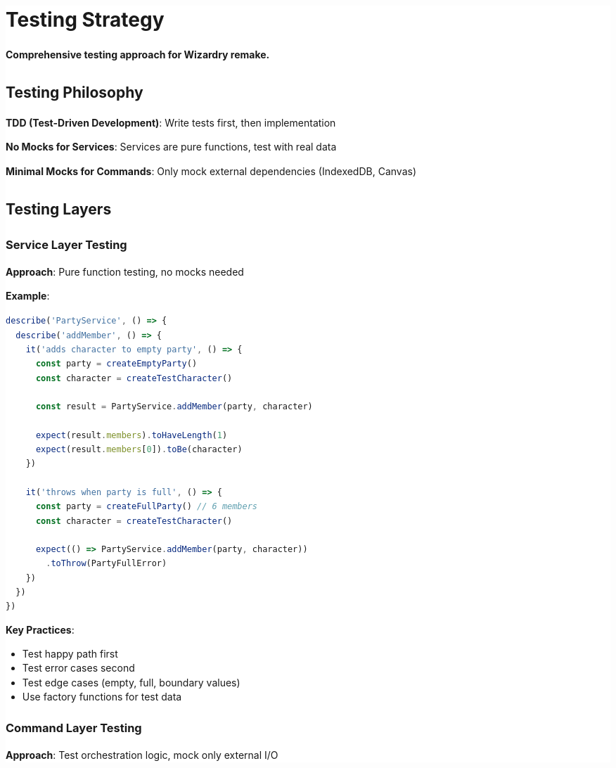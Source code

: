 # Testing Strategy

**Comprehensive testing approach for Wizardry remake.**

## Testing Philosophy

**TDD (Test-Driven Development)**: Write tests first, then implementation

**No Mocks for Services**: Services are pure functions, test with real data

**Minimal Mocks for Commands**: Only mock external dependencies (IndexedDB, Canvas)

## Testing Layers

### Service Layer Testing

**Approach**: Pure function testing, no mocks needed

**Example**:
```typescript
describe('PartyService', () => {
  describe('addMember', () => {
    it('adds character to empty party', () => {
      const party = createEmptyParty()
      const character = createTestCharacter()

      const result = PartyService.addMember(party, character)

      expect(result.members).toHaveLength(1)
      expect(result.members[0]).toBe(character)
    })

    it('throws when party is full', () => {
      const party = createFullParty() // 6 members
      const character = createTestCharacter()

      expect(() => PartyService.addMember(party, character))
        .toThrow(PartyFullError)
    })
  })
})
```

**Key Practices**:
- Test happy path first
- Test error cases second
- Test edge cases (empty, full, boundary values)
- Use factory functions for test data

### Command Layer Testing

**Approach**: Test orchestration logic, mock only external I/O
